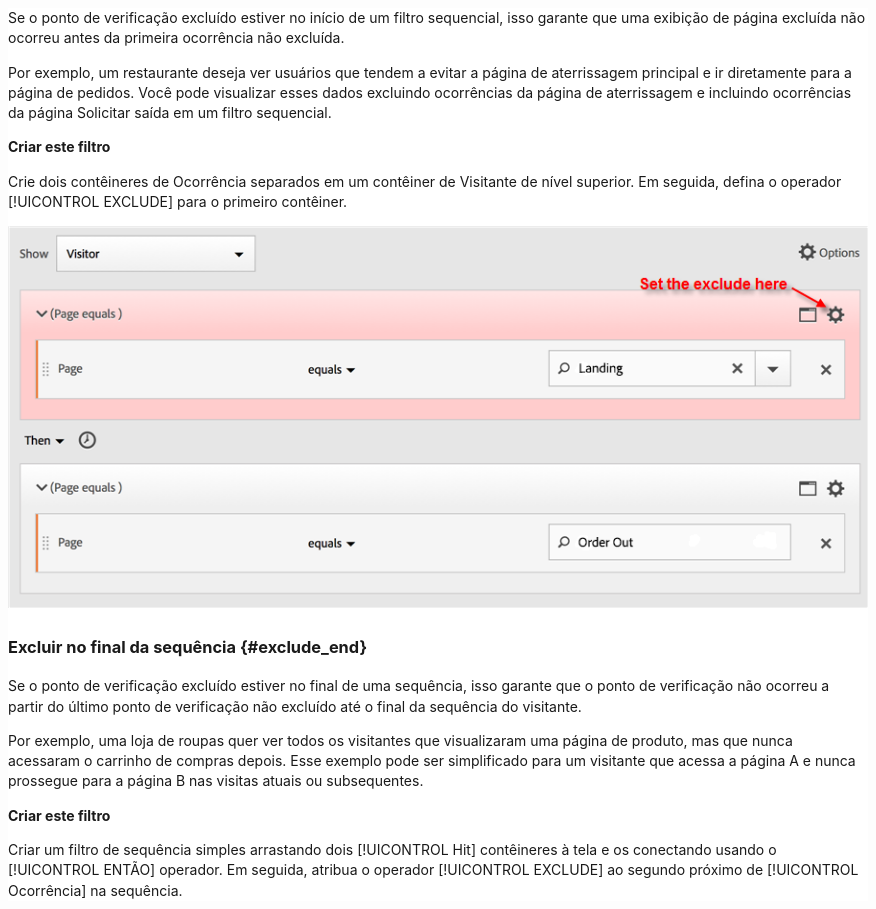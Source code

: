 Se o ponto de verificação excluído estiver no início de um filtro sequencial, isso garante que uma exibição de página excluída não ocorreu antes da primeira ocorrência não excluída.

Por exemplo, um restaurante deseja ver usuários que tendem a evitar a página de aterrissagem principal e ir diretamente para a página de pedidos. Você pode visualizar esses dados excluindo ocorrências da página de aterrissagem e incluindo ocorrências da página Solicitar saída em um filtro sequencial.

**Criar este filtro**

Crie dois contêineres de Ocorrência separados em um contêiner de Visitante de nível superior. Em seguida, defina o operador [!UICONTROL EXCLUDE] para o primeiro contêiner.

![](assets/exclude_beginning_sequence.png)

### Excluir no final da sequência {#exclude_end}

Se o ponto de verificação excluído estiver no final de uma sequência, isso garante que o ponto de verificação não ocorreu a partir do último ponto de verificação não excluído até o final da sequência do visitante.

Por exemplo, uma loja de roupas quer ver todos os visitantes que visualizaram uma página de produto, mas que nunca acessaram o carrinho de compras depois. Esse exemplo pode ser simplificado para um visitante que acessa a página A e nunca prossegue para a página B nas visitas atuais ou subsequentes.

**Criar este filtro**

Criar um filtro de sequência simples arrastando dois [!UICONTROL Hit] contêineres à tela e os conectando usando o [!UICONTROL ENTÃO] operador. Em seguida, atribua o operador [!UICONTROL EXCLUDE] ao segundo próximo de [!UICONTROL Ocorrência] na sequência.
